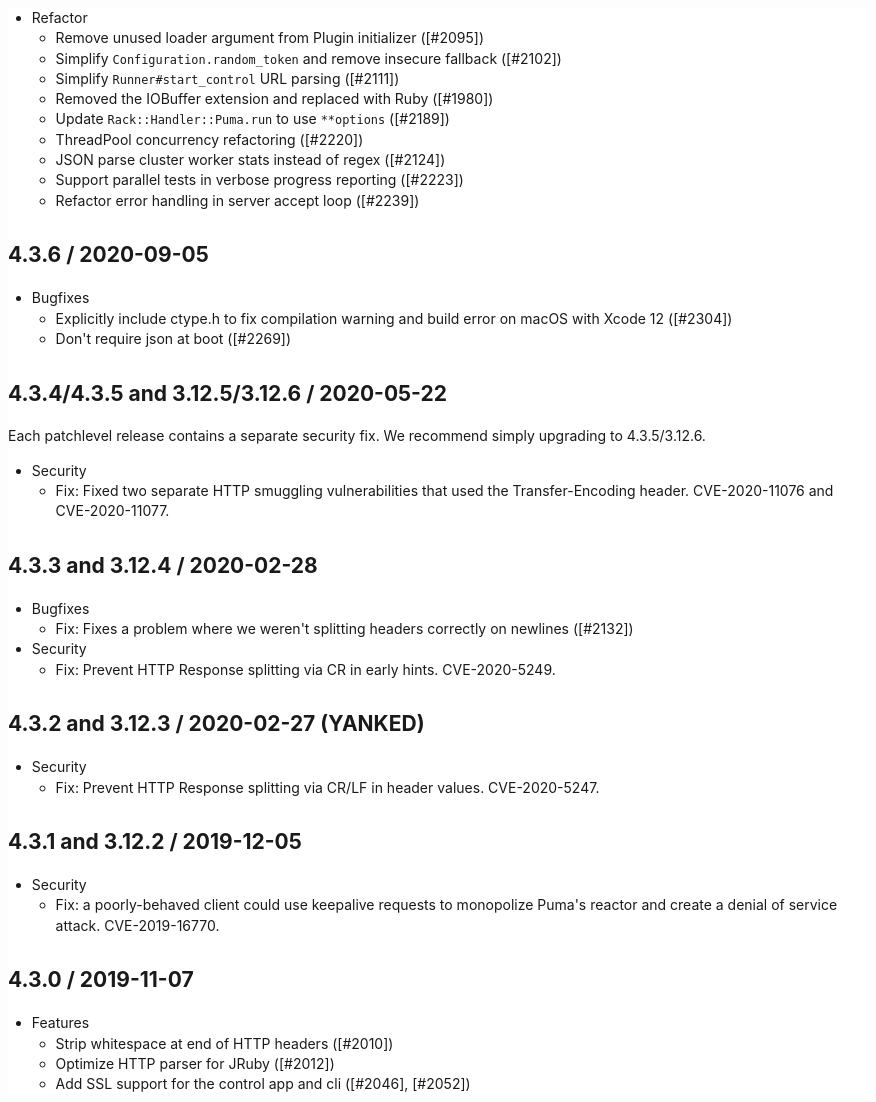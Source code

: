 * Refactor
  * Remove unused loader argument from Plugin initializer ([#2095])
  * Simplify `Configuration.random_token` and remove insecure fallback ([#2102])
  * Simplify `Runner#start_control` URL parsing ([#2111])
  * Removed the IOBuffer extension and replaced with Ruby ([#1980])
  * Update `Rack::Handler::Puma.run` to use `**options` ([#2189])
  * ThreadPool concurrency refactoring ([#2220])
  * JSON parse cluster worker stats instead of regex ([#2124])
  * Support parallel tests in verbose progress reporting ([#2223])
  * Refactor error handling in server accept loop ([#2239])

## 4.3.6 / 2020-09-05

* Bugfixes
  * Explicitly include ctype.h to fix compilation warning and build error on macOS with Xcode 12 ([#2304])
  * Don't require json at boot ([#2269])

## 4.3.4/4.3.5 and 3.12.5/3.12.6 / 2020-05-22

Each patchlevel release contains a separate security fix. We recommend simply upgrading to 4.3.5/3.12.6.

* Security
  * Fix: Fixed two separate HTTP smuggling vulnerabilities that used the Transfer-Encoding header. CVE-2020-11076 and CVE-2020-11077.

## 4.3.3 and 3.12.4 / 2020-02-28

* Bugfixes
  * Fix: Fixes a problem where we weren't splitting headers correctly on newlines ([#2132])
* Security
  * Fix: Prevent HTTP Response splitting via CR in early hints. CVE-2020-5249.

## 4.3.2 and 3.12.3 / 2020-02-27 (YANKED)

* Security
  * Fix: Prevent HTTP Response splitting via CR/LF in header values. CVE-2020-5247.

## 4.3.1 and 3.12.2 / 2019-12-05

* Security
  * Fix: a poorly-behaved client could use keepalive requests to monopolize Puma's reactor and create a denial of service attack. CVE-2019-16770.

## 4.3.0 / 2019-11-07

* Features
  * Strip whitespace at end of HTTP headers ([#2010])
  * Optimize HTTP parser for JRuby ([#2012])
  * Add SSL support for the control app and cli ([#2046], [#2052])

